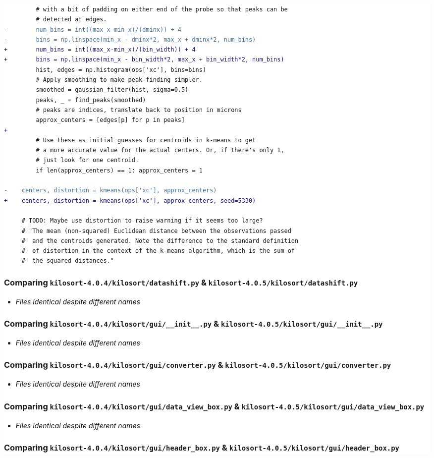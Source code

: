 ```diff
         # with a bit of padding on either end of the probe so that peaks can be
         # detected at edges.
-        num_bins = int((max_x-min_x)/(dminx)) + 4
-        bins = np.linspace(min_x - dminx*2, max_x + dminx*2, num_bins)
+        num_bins = int((max_x-min_x)/(bin_width)) + 4
+        bins = np.linspace(min_x - bin_width*2, max_x + bin_width*2, num_bins)
         hist, edges = np.histogram(ops['xc'], bins=bins)
         # Apply smoothing to make peak-finding simpler.
         smoothed = gaussian_filter(hist, sigma=0.5)
         peaks, _ = find_peaks(smoothed)
         # peaks are indices, translate back to position in microns
         approx_centers = [edges[p] for p in peaks]
+
         # Use these as initial guesses for centroids in k-means to get
         # a more accurate value for the actual centers. Or, if there's only 1,
         # just look for one centroid.
         if len(approx_centers) == 1: approx_centers = 1
 
-    centers, distortion = kmeans(ops['xc'], approx_centers)
+    centers, distortion = kmeans(ops['xc'], approx_centers, seed=5330)
 
     # TODO: Maybe use distortion to raise warning if it seems too large?
     # "The mean (non-squared) Euclidean distance between the observations passed
     #  and the centroids generated. Note the difference to the standard definition
     #  of distortion in the context of the k-means algorithm, which is the sum of
     #  the squared distances."
```

### Comparing `kilosort-4.0.4/kilosort/datashift.py` & `kilosort-4.0.5/kilosort/datashift.py`

 * *Files identical despite different names*

### Comparing `kilosort-4.0.4/kilosort/gui/__init__.py` & `kilosort-4.0.5/kilosort/gui/__init__.py`

 * *Files identical despite different names*

### Comparing `kilosort-4.0.4/kilosort/gui/converter.py` & `kilosort-4.0.5/kilosort/gui/converter.py`

 * *Files identical despite different names*

### Comparing `kilosort-4.0.4/kilosort/gui/data_view_box.py` & `kilosort-4.0.5/kilosort/gui/data_view_box.py`

 * *Files identical despite different names*

### Comparing `kilosort-4.0.4/kilosort/gui/header_box.py` & `kilosort-4.0.5/kilosort/gui/header_box.py`

